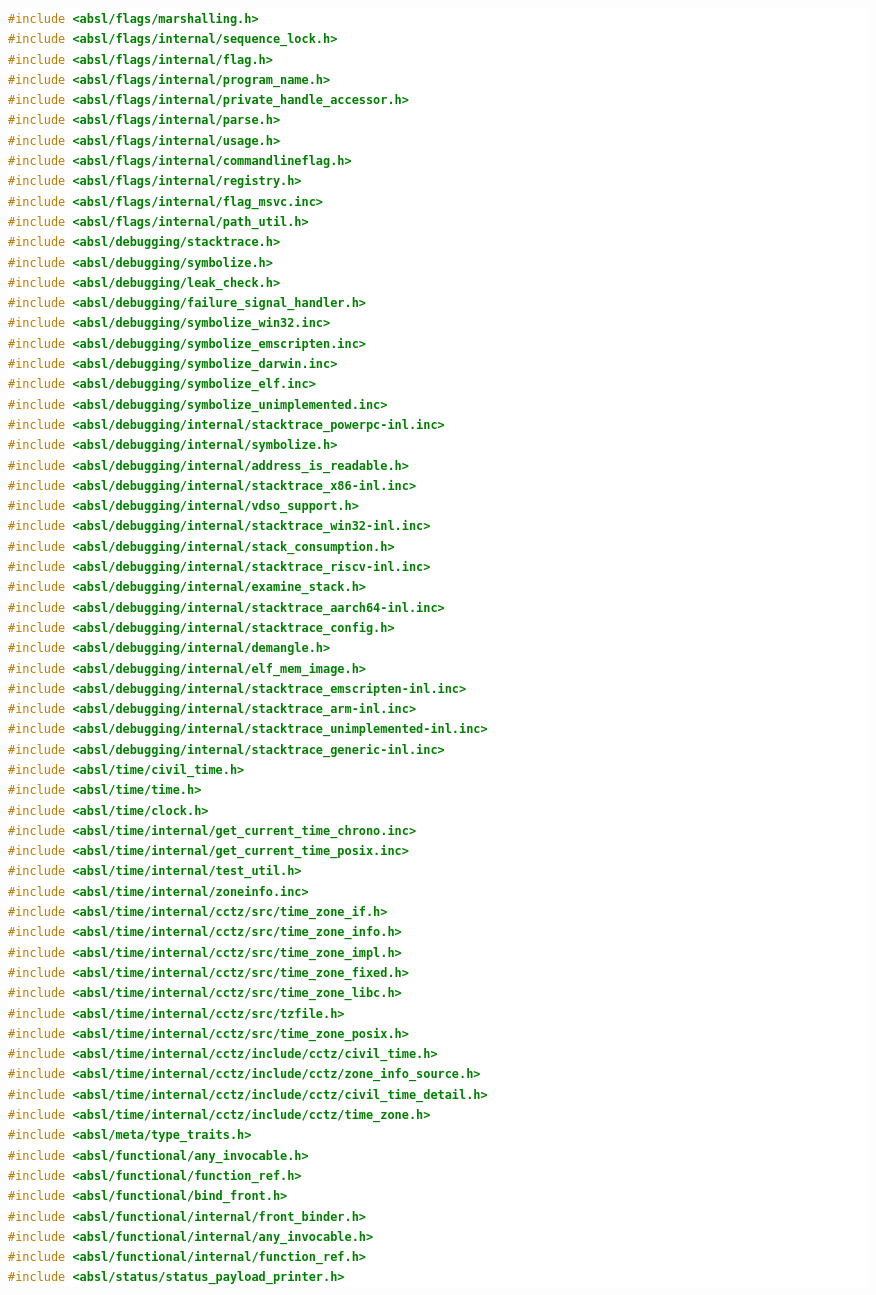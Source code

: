 ```cpp
#include <absl/flags/marshalling.h>
#include <absl/flags/internal/sequence_lock.h>
#include <absl/flags/internal/flag.h>
#include <absl/flags/internal/program_name.h>
#include <absl/flags/internal/private_handle_accessor.h>
#include <absl/flags/internal/parse.h>
#include <absl/flags/internal/usage.h>
#include <absl/flags/internal/commandlineflag.h>
#include <absl/flags/internal/registry.h>
#include <absl/flags/internal/flag_msvc.inc>
#include <absl/flags/internal/path_util.h>
#include <absl/debugging/stacktrace.h>
#include <absl/debugging/symbolize.h>
#include <absl/debugging/leak_check.h>
#include <absl/debugging/failure_signal_handler.h>
#include <absl/debugging/symbolize_win32.inc>
#include <absl/debugging/symbolize_emscripten.inc>
#include <absl/debugging/symbolize_darwin.inc>
#include <absl/debugging/symbolize_elf.inc>
#include <absl/debugging/symbolize_unimplemented.inc>
#include <absl/debugging/internal/stacktrace_powerpc-inl.inc>
#include <absl/debugging/internal/symbolize.h>
#include <absl/debugging/internal/address_is_readable.h>
#include <absl/debugging/internal/stacktrace_x86-inl.inc>
#include <absl/debugging/internal/vdso_support.h>
#include <absl/debugging/internal/stacktrace_win32-inl.inc>
#include <absl/debugging/internal/stack_consumption.h>
#include <absl/debugging/internal/stacktrace_riscv-inl.inc>
#include <absl/debugging/internal/examine_stack.h>
#include <absl/debugging/internal/stacktrace_aarch64-inl.inc>
#include <absl/debugging/internal/stacktrace_config.h>
#include <absl/debugging/internal/demangle.h>
#include <absl/debugging/internal/elf_mem_image.h>
#include <absl/debugging/internal/stacktrace_emscripten-inl.inc>
#include <absl/debugging/internal/stacktrace_arm-inl.inc>
#include <absl/debugging/internal/stacktrace_unimplemented-inl.inc>
#include <absl/debugging/internal/stacktrace_generic-inl.inc>
#include <absl/time/civil_time.h>
#include <absl/time/time.h>
#include <absl/time/clock.h>
#include <absl/time/internal/get_current_time_chrono.inc>
#include <absl/time/internal/get_current_time_posix.inc>
#include <absl/time/internal/test_util.h>
#include <absl/time/internal/zoneinfo.inc>
#include <absl/time/internal/cctz/src/time_zone_if.h>
#include <absl/time/internal/cctz/src/time_zone_info.h>
#include <absl/time/internal/cctz/src/time_zone_impl.h>
#include <absl/time/internal/cctz/src/time_zone_fixed.h>
#include <absl/time/internal/cctz/src/time_zone_libc.h>
#include <absl/time/internal/cctz/src/tzfile.h>
#include <absl/time/internal/cctz/src/time_zone_posix.h>
#include <absl/time/internal/cctz/include/cctz/civil_time.h>
#include <absl/time/internal/cctz/include/cctz/zone_info_source.h>
#include <absl/time/internal/cctz/include/cctz/civil_time_detail.h>
#include <absl/time/internal/cctz/include/cctz/time_zone.h>
#include <absl/meta/type_traits.h>
#include <absl/functional/any_invocable.h>
#include <absl/functional/function_ref.h>
#include <absl/functional/bind_front.h>
#include <absl/functional/internal/front_binder.h>
#include <absl/functional/internal/any_invocable.h>
#include <absl/functional/internal/function_ref.h>
#include <absl/status/status_payload_printer.h>
```